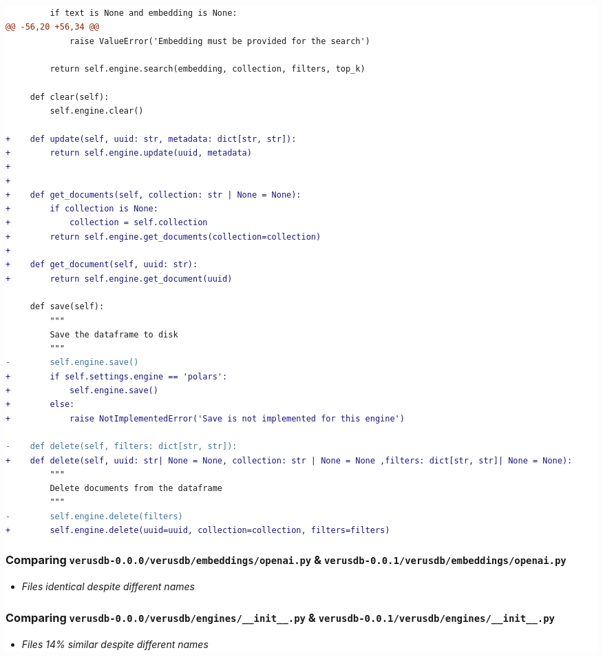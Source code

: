 ```diff
         if text is None and embedding is None:
@@ -56,20 +56,34 @@
             raise ValueError('Embedding must be provided for the search')        
     
         return self.engine.search(embedding, collection, filters, top_k)
     
     def clear(self):
         self.engine.clear()
     
+    def update(self, uuid: str, metadata: dict[str, str]):
+        return self.engine.update(uuid, metadata)
+        
+
+    def get_documents(self, collection: str | None = None):
+        if collection is None:
+            collection = self.collection
+        return self.engine.get_documents(collection=collection)
+    
+    def get_document(self, uuid: str):
+        return self.engine.get_document(uuid)
 
     def save(self):
         """
         Save the dataframe to disk
         """
-        self.engine.save()
+        if self.settings.engine == 'polars':
+            self.engine.save()
+        else:
+            raise NotImplementedError('Save is not implemented for this engine')
 
-    def delete(self, filters: dict[str, str]):
+    def delete(self, uuid: str| None = None, collection: str | None = None ,filters: dict[str, str]| None = None):
         """
         Delete documents from the dataframe
         """
-        self.engine.delete(filters)
+        self.engine.delete(uuid=uuid, collection=collection, filters=filters)
```

### Comparing `verusdb-0.0.0/verusdb/embeddings/openai.py` & `verusdb-0.0.1/verusdb/embeddings/openai.py`

 * *Files identical despite different names*

### Comparing `verusdb-0.0.0/verusdb/engines/__init__.py` & `verusdb-0.0.1/verusdb/engines/__init__.py`

 * *Files 14% similar despite different names*
